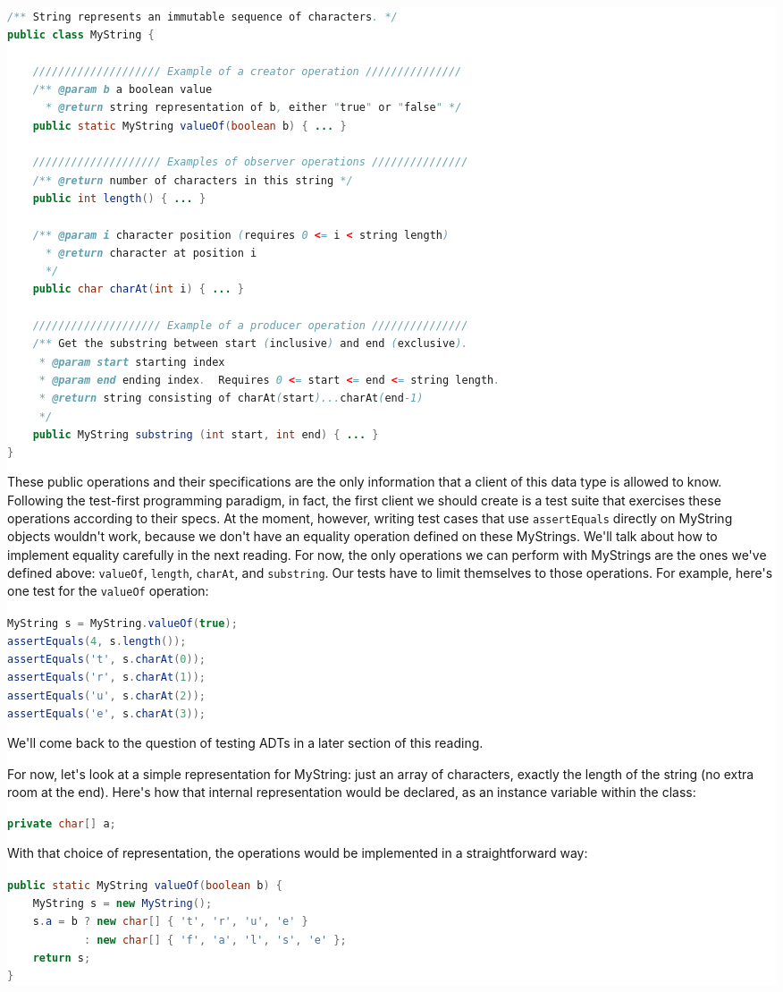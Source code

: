 ```java
/** String represents an immutable sequence of characters. */
public class MyString { 

    //////////////////// Example of a creator operation ///////////////
    /** @param b a boolean value
      * @return string representation of b, either "true" or "false" */
    public static MyString valueOf(boolean b) { ... }
    
    //////////////////// Examples of observer operations ///////////////
    /** @return number of characters in this string */
    public int length() { ... }
    
    /** @param i character position (requires 0 <= i < string length)
      * @return character at position i
      */
    public char charAt(int i) { ... }

    //////////////////// Example of a producer operation ///////////////    
    /** Get the substring between start (inclusive) and end (exclusive).
     * @param start starting index
     * @param end ending index.  Requires 0 <= start <= end <= string length.
     * @return string consisting of charAt(start)...charAt(end-1)
     */
    public MyString substring (int start, int end) { ... }
}
```

These public operations and their specifications are the only information that a client of this data type is allowed to know.
Following the test-first programming paradigm, in fact, the first client we should create is a test suite that exercises these operations according to their specs.
At the moment, however, writing test cases that use `assertEquals` directly on MyString objects wouldn't work, because we don't have an equality operation defined on these MyStrings.
We'll talk about how to implement equality carefully in the next reading.
For now, the only operations we can perform with MyStrings are the ones we've defined above: `valueOf`, `length`, `charAt`, and `substring`.
Our tests have to limit themselves to those operations. For example, here's one test for the `valueOf` operation:

```java
MyString s = MyString.valueOf(true);
assertEquals(4, s.length());
assertEquals('t', s.charAt(0));
assertEquals('r', s.charAt(1));
assertEquals('u', s.charAt(2));
assertEquals('e', s.charAt(3));
```

We'll come back to the question of testing ADTs in a later section of this reading.

For now, let's look at a simple representation for MyString: just an array of characters, exactly the length of the string (no extra room at the end).
Here's how that internal representation would be declared, as an instance variable within the class:
```java
private char[] a;
```
With that choice of representation, the operations would be implemented in a straightforward way:
```java
public static MyString valueOf(boolean b) {
    MyString s = new MyString();
    s.a = b ? new char[] { 't', 'r', 'u', 'e' } 
            : new char[] { 'f', 'a', 'l', 's', 'e' };
    return s;
}

```